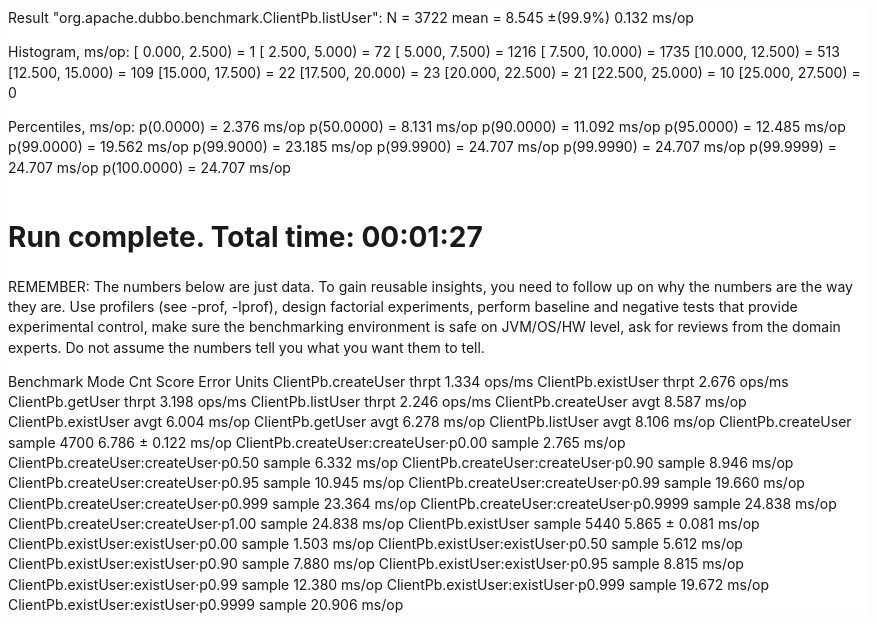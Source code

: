 

Result "org.apache.dubbo.benchmark.ClientPb.listUser":
  N = 3722
  mean =      8.545 ±(99.9%) 0.132 ms/op

  Histogram, ms/op:
    [ 0.000,  2.500) = 1 
    [ 2.500,  5.000) = 72 
    [ 5.000,  7.500) = 1216 
    [ 7.500, 10.000) = 1735 
    [10.000, 12.500) = 513 
    [12.500, 15.000) = 109 
    [15.000, 17.500) = 22 
    [17.500, 20.000) = 23 
    [20.000, 22.500) = 21 
    [22.500, 25.000) = 10 
    [25.000, 27.500) = 0 

  Percentiles, ms/op:
      p(0.0000) =      2.376 ms/op
     p(50.0000) =      8.131 ms/op
     p(90.0000) =     11.092 ms/op
     p(95.0000) =     12.485 ms/op
     p(99.0000) =     19.562 ms/op
     p(99.9000) =     23.185 ms/op
     p(99.9900) =     24.707 ms/op
     p(99.9990) =     24.707 ms/op
     p(99.9999) =     24.707 ms/op
    p(100.0000) =     24.707 ms/op


# Run complete. Total time: 00:01:27

REMEMBER: The numbers below are just data. To gain reusable insights, you need to follow up on
why the numbers are the way they are. Use profilers (see -prof, -lprof), design factorial
experiments, perform baseline and negative tests that provide experimental control, make sure
the benchmarking environment is safe on JVM/OS/HW level, ask for reviews from the domain experts.
Do not assume the numbers tell you what you want them to tell.

Benchmark                                 Mode   Cnt   Score   Error   Units
ClientPb.createUser                      thrpt         1.334          ops/ms
ClientPb.existUser                       thrpt         2.676          ops/ms
ClientPb.getUser                         thrpt         3.198          ops/ms
ClientPb.listUser                        thrpt         2.246          ops/ms
ClientPb.createUser                       avgt         8.587           ms/op
ClientPb.existUser                        avgt         6.004           ms/op
ClientPb.getUser                          avgt         6.278           ms/op
ClientPb.listUser                         avgt         8.106           ms/op
ClientPb.createUser                     sample  4700   6.786 ± 0.122   ms/op
ClientPb.createUser:createUser·p0.00    sample         2.765           ms/op
ClientPb.createUser:createUser·p0.50    sample         6.332           ms/op
ClientPb.createUser:createUser·p0.90    sample         8.946           ms/op
ClientPb.createUser:createUser·p0.95    sample        10.945           ms/op
ClientPb.createUser:createUser·p0.99    sample        19.660           ms/op
ClientPb.createUser:createUser·p0.999   sample        23.364           ms/op
ClientPb.createUser:createUser·p0.9999  sample        24.838           ms/op
ClientPb.createUser:createUser·p1.00    sample        24.838           ms/op
ClientPb.existUser                      sample  5440   5.865 ± 0.081   ms/op
ClientPb.existUser:existUser·p0.00      sample         1.503           ms/op
ClientPb.existUser:existUser·p0.50      sample         5.612           ms/op
ClientPb.existUser:existUser·p0.90      sample         7.880           ms/op
ClientPb.existUser:existUser·p0.95      sample         8.815           ms/op
ClientPb.existUser:existUser·p0.99      sample        12.380           ms/op
ClientPb.existUser:existUser·p0.999     sample        19.672           ms/op
ClientPb.existUser:existUser·p0.9999    sample        20.906           ms/op